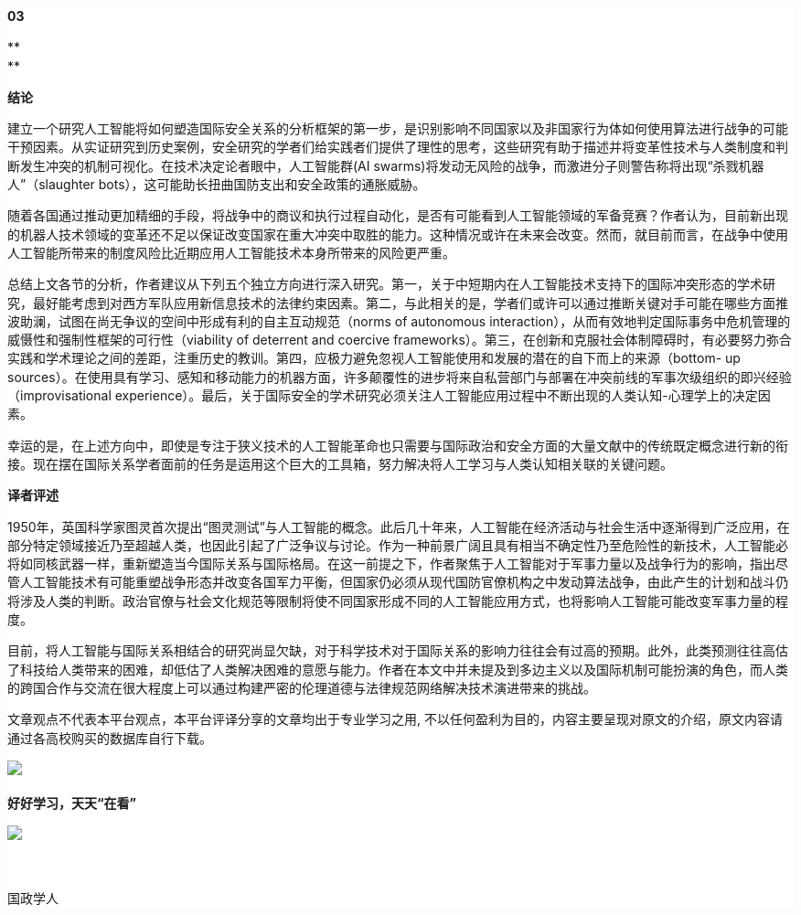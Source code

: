   

 **03**

 **  
**

 **结论**

建立一个研究人工智能将如何塑造国际安全关系的分析框架的第一步，是识别影响不同国家以及非国家行为体如何使用算法进行战争的可能干预因素。从实证研究到历史案例，安全研究的学者们给实践者们提供了理性的思考，这些研究有助于描述并将变革性技术与人类制度和判断发生冲突的机制可视化。在技术决定论者眼中，人工智能群(AI
swarms)将发动无风险的战争，而激进分子则警告称将出现“杀戮机器人”（slaughter bots），这可能助长扭曲国防支出和安全政策的通胀威胁。

  

随着各国通过推动更加精细的手段，将战争中的商议和执行过程自动化，是否有可能看到人工智能领域的军备竞赛？作者认为，目前新出现的机器人技术领域的变革还不足以保证改变国家在重大冲突中取胜的能力。这种情况或许在未来会改变。然而，就目前而言，在战争中使用人工智能所带来的制度风险比近期应用人工智能技术本身所带来的风险更严重。

  

总结上文各节的分析，作者建议从下列五个独立方向进行深入研究。第一，关于中短期内在人工智能技术支持下的国际冲突形态的学术研究，最好能考虑到对西方军队应用新信息技术的法律约束因素。第二，与此相关的是，学者们或许可以通过推断关键对手可能在哪些方面推波助澜，试图在尚无争议的空间中形成有利的自主互动规范（norms
of autonomous interaction），从而有效地判定国际事务中危机管理的威慑性和强制性框架的可行性（viability of
deterrent and coercive
frameworks）。第三，在创新和克服社会体制障碍时，有必要努力弥合实践和学术理论之间的差距，注重历史的教训。第四，应极力避免忽视人工智能使用和发展的潜在的自下而上的来源（bottom-
up
sources）。在使用具有学习、感知和移动能力的机器方面，许多颠覆性的进步将来自私营部门与部署在冲突前线的军事次级组织的即兴经验（improvisational
experience）。最后，关于国际安全的学术研究必须关注人工智能应用过程中不断出现的人类认知-心理学上的决定因素。

  

幸运的是，在上述方向中，即使是专注于狭义技术的人工智能革命也只需要与国际政治和安全方面的大量文献中的传统既定概念进行新的衔接。现在摆在国际关系学者面前的任务是运用这个巨大的工具箱，努力解决将人工学习与人类认知相关联的关键问题。

  

 **译者评述**

  

1950年，英国科学家图灵首次提出“图灵测试”与人工智能的概念。此后几十年来，人工智能在经济活动与社会生活中逐渐得到广泛应用，在部分特定领域接近乃至超越人类，也因此引起了广泛争议与讨论。作为一种前景广阔且具有相当不确定性乃至危险性的新技术，人工智能必将如同核武器一样，重新塑造当今国际关系与国际格局。在这一前提之下，作者聚焦于人工智能对于军事力量以及战争行为的影响，指出尽管人工智能技术有可能重塑战争形态并改变各国军力平衡，但国家仍必须从现代国防官僚机构之中发动算法战争，由此产生的计划和战斗仍将涉及人类的判断。政治官僚与社会文化规范等限制将使不同国家形成不同的人工智能应用方式，也将影响人工智能可能改变军事力量的程度。

  

目前，将人工智能与国际关系相结合的研究尚显欠缺，对于科学技术对于国际关系的影响力往往会有过高的预期。此外，此类预测往往高估了科技给人类带来的困难，却低估了人类解决困难的意愿与能力。作者在本文中并未提及到多边主义以及国际机制可能扮演的角色，而人类的跨国合作与交流在很大程度上可以通过构建严密的伦理道德与法律规范网络解决技术演进带来的挑战。

  

文章观点不代表本平台观点，本平台评译分享的文章均出于专业学习之用, 不以任何盈利为目的，内容主要呈现对原文的介绍，原文内容请通过各高校购买的数据库自行下载。

![](/images/1205/8.gif)

**好好学习，天天“在看”**<img src='/images/1205/9.gif' width='17' height='17' />

<img src='/images/1205/10.png' width='100%' />

![]()

国政学人
